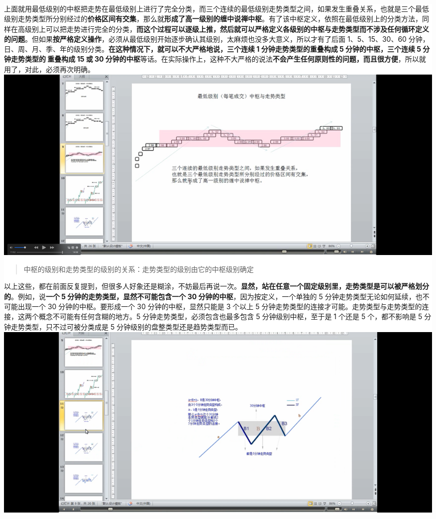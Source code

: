 上面就用最低级别的中枢把走势在最低级别上进行了完全分类，而三个连续的最低级别走势类型之间，如果发生重叠关系，也就是三个最低级别走势类型所分别经过的**价格区间有交集**，那么就**形成了高一级别的缠中说禅中枢**。有了该中枢定义，依照在最低级别上的分类方法，同样在高级别上可以把走势进行完全的分类，**而这个过程可以逐级上推，然后就可以严格定义各级别的中枢与走势类型而不涉及任何循环定义的问题**。但如果**按严格定义操作**，必须从最低级别开始逐步确认其级别，太麻烦也没多大意义，所以才有了后面 1、5、15、30、60 分钟，日、周、月、季、年的级别分类。**在这种情况下，就可以不大严格地说，三个连续 1 分钟走势类型的重叠构成 5 分钟的中枢，三个连续 5 分钟走势类型的 重叠构成 15 或 30 分钟的中枢**等话。在实际操作上，这种不大严格的说法**不会产生任何原则性的问题，而且很方便**，所以就用了，对此，必须再次明确。
![](./6.png)

> 中枢的级别和走势类型的级别的关系：走势类型的级别由它的中枢级别确定

以上这些，都在前面反复提到，但很多人好象还是糊涂，不妨最后再说一次。**显然，站在任意一个固定级别里，走势类型是可以被严格划分的**。例如，说**一个 5 分钟的走势类型，显然不可能包含一个 30 分钟的中枢**，因为按定义，一个单独的 5 分钟走势类型无论如何延续，也不可能出现一个 30 分钟的中枢。要形成一个 30 分钟的中枢，显然只能是 3 个以上 5 分钟走势类型的连接才可能。走势类型与走势类型的连接，这两个概念不可能有任何含糊的地方。5 分钟走势类型，必须包含也最多包含 5 分钟级别中枢，至于是 1 个还是 5 个，都不影响是 5 分钟走势类型，只不过可被分类成是 5 分钟级别的盘整类型还是趋势类型而已。
![](./7.png)